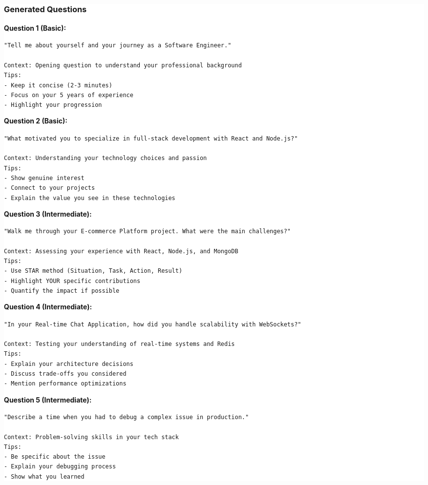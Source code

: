 ### Generated Questions

**Question 1 (Basic):**
```
"Tell me about yourself and your journey as a Software Engineer."

Context: Opening question to understand your professional background
Tips:
- Keep it concise (2-3 minutes)
- Focus on your 5 years of experience
- Highlight your progression
```

**Question 2 (Basic):**
```
"What motivated you to specialize in full-stack development with React and Node.js?"

Context: Understanding your technology choices and passion
Tips:
- Show genuine interest
- Connect to your projects
- Explain the value you see in these technologies
```

**Question 3 (Intermediate):**
```
"Walk me through your E-commerce Platform project. What were the main challenges?"

Context: Assessing your experience with React, Node.js, and MongoDB
Tips:
- Use STAR method (Situation, Task, Action, Result)
- Highlight YOUR specific contributions
- Quantify the impact if possible
```

**Question 4 (Intermediate):**
```
"In your Real-time Chat Application, how did you handle scalability with WebSockets?"

Context: Testing your understanding of real-time systems and Redis
Tips:
- Explain your architecture decisions
- Discuss trade-offs you considered
- Mention performance optimizations
```

**Question 5 (Intermediate):**
```
"Describe a time when you had to debug a complex issue in production."

Context: Problem-solving skills in your tech stack
Tips:
- Be specific about the issue
- Explain your debugging process
- Show what you learned
```
